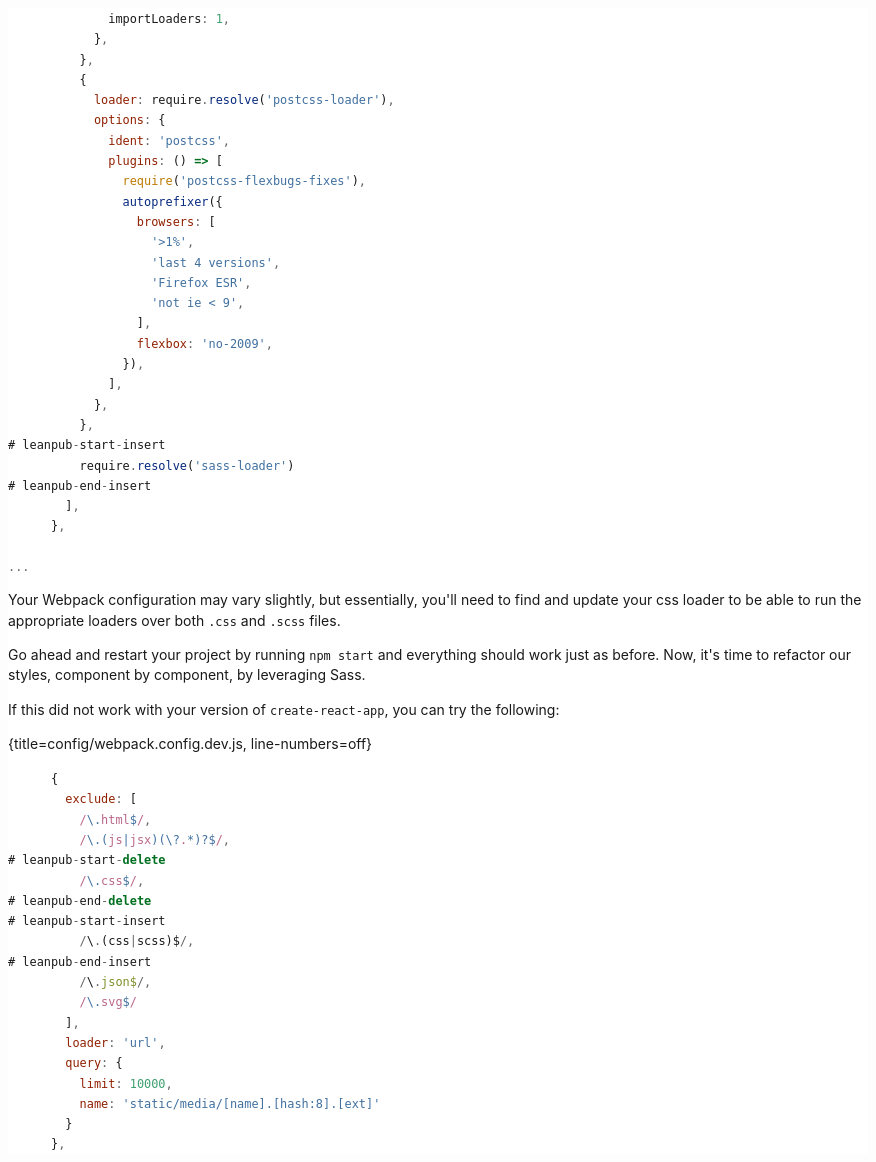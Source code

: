 ```javascript
              importLoaders: 1,
            },
          },
          {
            loader: require.resolve('postcss-loader'),
            options: {
              ident: 'postcss',
              plugins: () => [
                require('postcss-flexbugs-fixes'),
                autoprefixer({
                  browsers: [
                    '>1%',
                    'last 4 versions',
                    'Firefox ESR',
                    'not ie < 9',
                  ],
                  flexbox: 'no-2009',
                }),
              ],
            },
          },
# leanpub-start-insert
          require.resolve('sass-loader')
# leanpub-end-insert
        ],
      },

...
```

Your Webpack configuration may vary slightly, but essentially, you'll need to find and update your css loader to be able to run the appropriate loaders over both `.css` and `.scss` files.

Go ahead and restart your project by running `npm start` and everything should work just as before. Now, it's time to refactor our styles, component by component, by leveraging Sass.

If this did not work with your version of `create-react-app`, you can try the following:

{title=config/webpack.config.dev.js, line-numbers=off}
```javascript
      {
        exclude: [
          /\.html$/,
          /\.(js|jsx)(\?.*)?$/,
# leanpub-start-delete
          /\.css$/,
# leanpub-end-delete
# leanpub-start-insert
          /\.(css|scss)$/,
# leanpub-end-insert
          /\.json$/,
          /\.svg$/
        ],
        loader: 'url',
        query: {
          limit: 10000,
          name: 'static/media/[name].[hash:8].[ext]'
        }
      },
```
